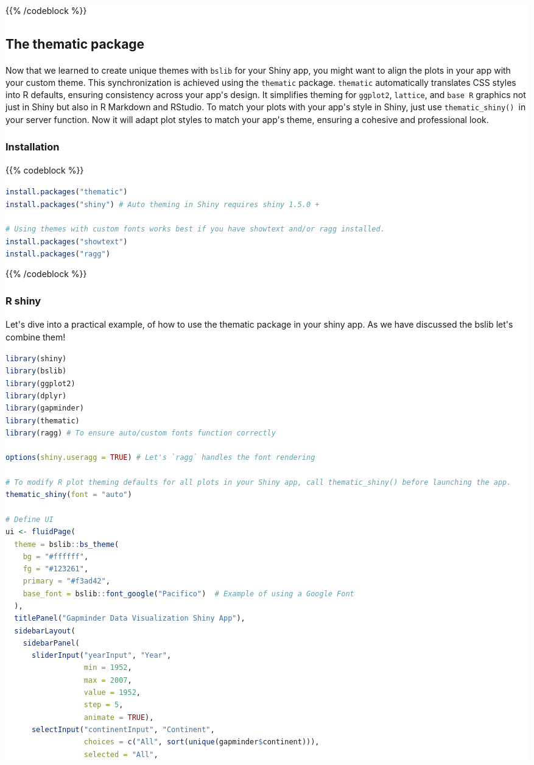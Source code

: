 {{% /codeblock %}}

## The thematic package
Now that we learned to create unique themes with `bslib` for your Shiny app, you might want to align the plots in your app with your custom theme. This synchronization is achieved using the `thematic` package. `thematic` automatically translates CSS styles into R defaults, ensuring consistency across your app's design. It simplifies theming for `ggplot2`, `lattice`, and `base R` graphics not just in Shiny but also in R Markdown and RStudio. To match your plots with your app's style in Shiny, just use `thematic_shiny() `in your server function. Now it will adapt plot styles to match your app's theme, ensuring a cohesive and professional look.
 
### Installation

{{% codeblock %}}

```R
install.packages("thematic") 
install.packages("shiny") # Auto theming in Shiny requires shiny 1.5.0 +

# Using themes with custom fonts works best if you have showtext and/or ragg installed.
install.packages("showtext")
install.packages("ragg")
```

{{% /codeblock %}}

### R shiny 
Let's dive into a practical example, of how to use the thematic package in your shiny app. As we have discussed the bslib let's combine them!

```R
library(shiny)
library(bslib)
library(ggplot2)
library(dplyr)
library(gapminder)
library(thematic)
library(ragg) # To ensure auto/custom fonts function correctly

options(shiny.useragg = TRUE) # Let's `ragg` handles the font rendering

# To modify R plot theming defaults for all plots in your Shiny app, call thematic_shiny() before launching the app.
thematic_shiny(font = "auto") 

# Define UI
ui <- fluidPage(
  theme = bslib::bs_theme(
    bg = "#ffffff", 
    fg = "#123261", 
    primary = "#f3ad42",
    base_font = bslib::font_google("Pacifico")  # Example of using a Google Font
  ),
  titlePanel("Gapminder Data Visualization Shiny App"),
  sidebarLayout(
    sidebarPanel(
      sliderInput("yearInput", "Year", 
                  min = 1952,
                  max = 2007, 
                  value = 1952, 
                  step = 5,
                  animate = TRUE), 
      selectInput("continentInput", "Continent", 
                  choices = c("All", sort(unique(gapminder$continent))),
                  selected = "All",
```
